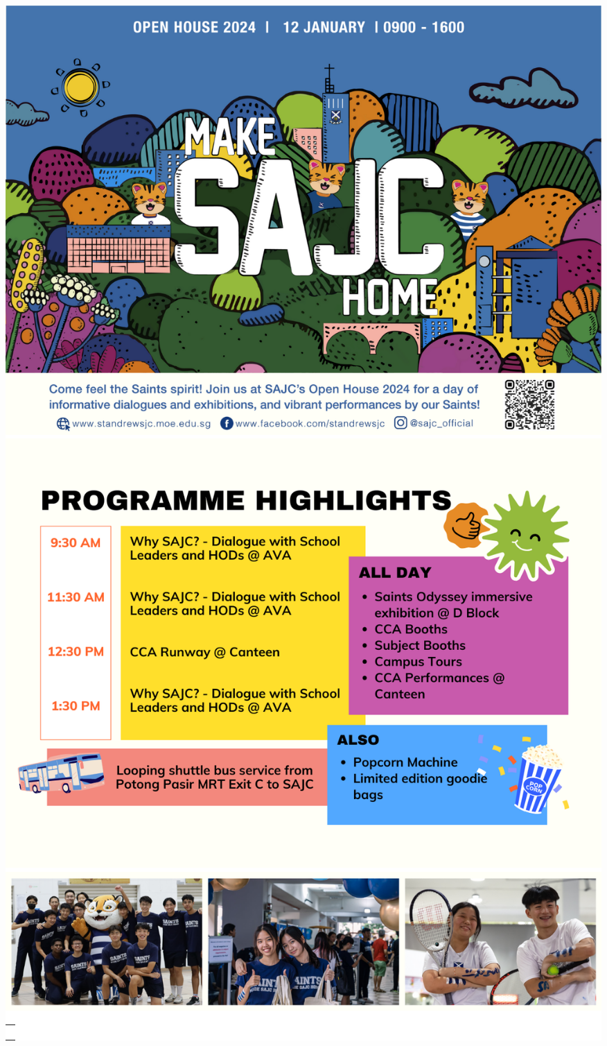 <p></p><div class="isomer-image-wrapper"><img style="width: 100%" height="auto" width="100%" alt="" src="/images/OH 2024/1.png"></div><div class="isomer-image-wrapper"><img style="width: 100%" height="auto" width="100%" alt="" src="/images/OH 2024/2.png"></div><div class="isomer-image-wrapper"><img style="width: 100%" height="auto" width="100%" alt="" src="/images/OH 2024/mini_banner_1.png"></div><table><tbody><tr><th rowspan="1" colspan="1"><p></p><a class="isomer-image-wrapper" href="/admissions/subject-combinations/">